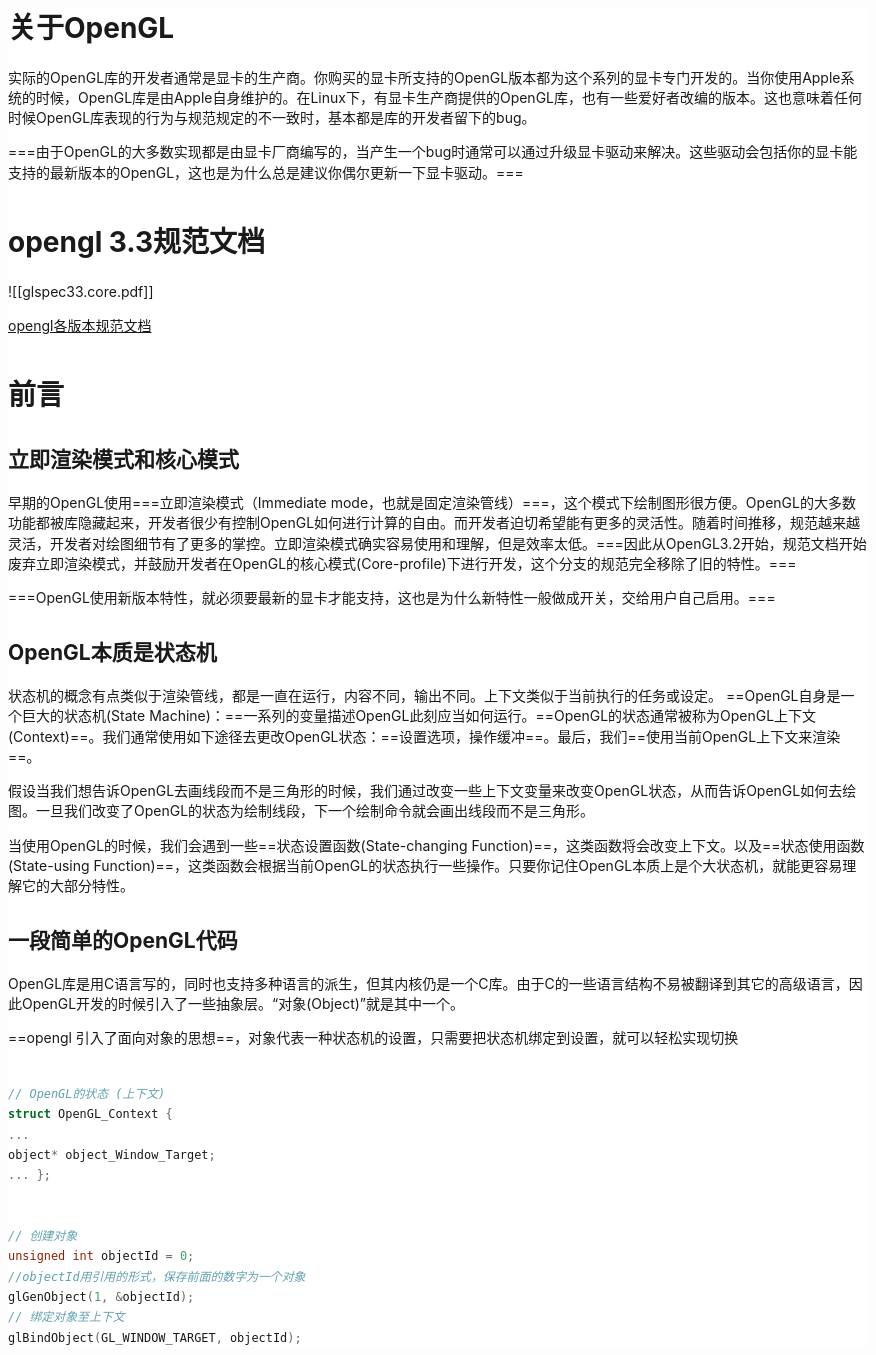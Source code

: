 



# 关于OpenGL

实际的OpenGL库的开发者通常是显卡的生产商。你购买的显卡所支持的OpenGL版本都为这个系列的显卡专门开发的。当你使用Apple系统的时候，OpenGL库是由Apple自身维护的。在Linux下，有显卡生产商提供的OpenGL库，也有一些爱好者改编的版本。这也意味着任何时候OpenGL库表现的行为与规范规定的不一致时，基本都是库的开发者留下的bug。

===由于OpenGL的大多数实现都是由显卡厂商编写的，当产生一个bug时通常可以通过升级显卡驱动来解决。这些驱动会包括你的显卡能支持的最新版本的OpenGL，这也是为什么总是建议你偶尔更新一下显卡驱动。===

# opengl 3.3规范文档
![[glspec33.core.pdf]]



[opengl各版本规范文档](https://registry.khronos.org/OpenGL/index_gl.php)



# 前言
##  立即渲染模式和核心模式

早期的OpenGL使用===立即渲染模式（Immediate mode，也就是固定渲染管线）===，这个模式下绘制图形很方便。OpenGL的大多数功能都被库隐藏起来，开发者很少有控制OpenGL如何进行计算的自由。而开发者迫切希望能有更多的灵活性。随着时间推移，规范越来越灵活，开发者对绘图细节有了更多的掌控。立即渲染模式确实容易使用和理解，但是效率太低。===因此从OpenGL3.2开始，规范文档开始废弃立即渲染模式，并鼓励开发者在OpenGL的核心模式(Core-profile)下进行开发，这个分支的规范完全移除了旧的特性。===

===OpenGL使用新版本特性，就必须要最新的显卡才能支持，这也是为什么新特性一般做成开关，交给用户自己启用。===

## OpenGL本质是状态机


状态机的概念有点类似于渲染管线，都是一直在运行，内容不同，输出不同。上下文类似于当前执行的任务或设定。
==OpenGL自身是一个巨大的状态机(State Machine)：==一系列的变量描述OpenGL此刻应当如何运行。==OpenGL的状态通常被称为OpenGL上下文(Context)==。我们通常使用如下途径去更改OpenGL状态：==设置选项，操作缓冲==。最后，我们==使用当前OpenGL上下文来渲染==。

假设当我们想告诉OpenGL去画线段而不是三角形的时候，我们通过改变一些上下文变量来改变OpenGL状态，从而告诉OpenGL如何去绘图。一旦我们改变了OpenGL的状态为绘制线段，下一个绘制命令就会画出线段而不是三角形。

当使用OpenGL的时候，我们会遇到一些==状态设置函数(State-changing Function)==，这类函数将会改变上下文。以及==状态使用函数(State-using Function)==，这类函数会根据当前OpenGL的状态执行一些操作。只要你记住OpenGL本质上是个大状态机，就能更容易理解它的大部分特性。


## 一段简单的OpenGL代码

OpenGL库是用C语言写的，同时也支持多种语言的派生，但其内核仍是一个C库。由于C的一些语言结构不易被翻译到其它的高级语言，因此OpenGL开发的时候引入了一些抽象层。“对象(Object)”就是其中一个。

==opengl 引入了面向对象的思想==，对象代表一种状态机的设置，只需要把状态机绑定到设置，就可以轻松实现切换


``` c

// OpenGL的状态 (上下文)
struct OpenGL_Context { 
... 
object* object_Window_Target;
... };


// 创建对象 
unsigned int objectId = 0; 
//objectId用引用的形式，保存前面的数字为一个对象
glGenObject(1, &objectId); 
// 绑定对象至上下文
glBindObject(GL_WINDOW_TARGET, objectId); 
```